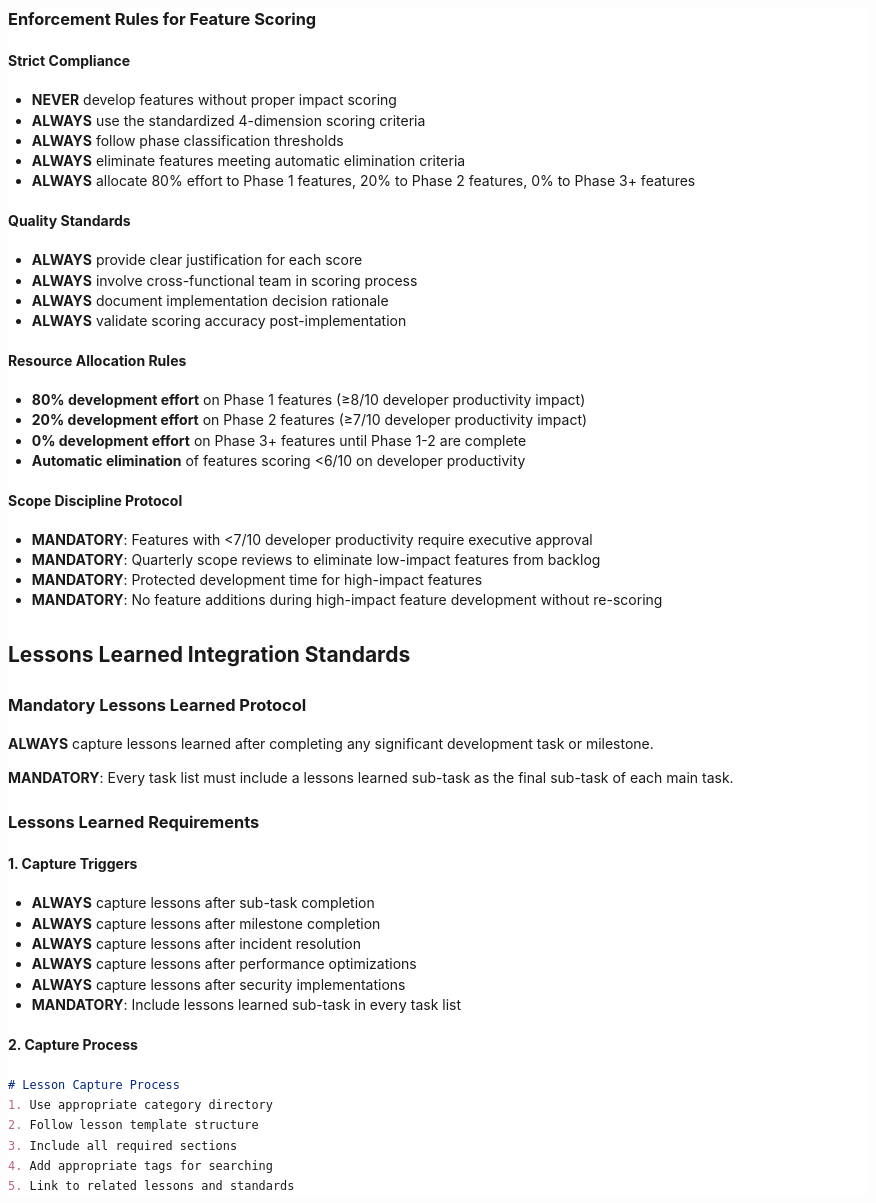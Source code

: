 ### Enforcement Rules for Feature Scoring

#### Strict Compliance
- **NEVER** develop features without proper impact scoring
- **ALWAYS** use the standardized 4-dimension scoring criteria
- **ALWAYS** follow phase classification thresholds
- **ALWAYS** eliminate features meeting automatic elimination criteria
- **ALWAYS** allocate 80% effort to Phase 1 features, 20% to Phase 2 features, 0% to Phase 3+ features

#### Quality Standards
- **ALWAYS** provide clear justification for each score
- **ALWAYS** involve cross-functional team in scoring process
- **ALWAYS** document implementation decision rationale
- **ALWAYS** validate scoring accuracy post-implementation

#### Resource Allocation Rules
- **80% development effort** on Phase 1 features (≥8/10 developer productivity impact)
- **20% development effort** on Phase 2 features (≥7/10 developer productivity impact)
- **0% development effort** on Phase 3+ features until Phase 1-2 are complete
- **Automatic elimination** of features scoring <6/10 on developer productivity

#### Scope Discipline Protocol
- **MANDATORY**: Features with <7/10 developer productivity require executive approval
- **MANDATORY**: Quarterly scope reviews to eliminate low-impact features from backlog
- **MANDATORY**: Protected development time for high-impact features
- **MANDATORY**: No feature additions during high-impact feature development without re-scoring

## Lessons Learned Integration Standards

### Mandatory Lessons Learned Protocol

**ALWAYS** capture lessons learned after completing any significant development task or milestone.

**MANDATORY**: Every task list must include a lessons learned sub-task as the final sub-task of each main task.

### Lessons Learned Requirements

#### 1. Capture Triggers
- **ALWAYS** capture lessons after sub-task completion
- **ALWAYS** capture lessons after milestone completion
- **ALWAYS** capture lessons after incident resolution
- **ALWAYS** capture lessons after performance optimizations
- **ALWAYS** capture lessons after security implementations
- **MANDATORY**: Include lessons learned sub-task in every task list

#### 2. Capture Process
```markdown
# Lesson Capture Process
1. Use appropriate category directory
2. Follow lesson template structure
3. Include all required sections
4. Add appropriate tags for searching
5. Link to related lessons and standards
```

